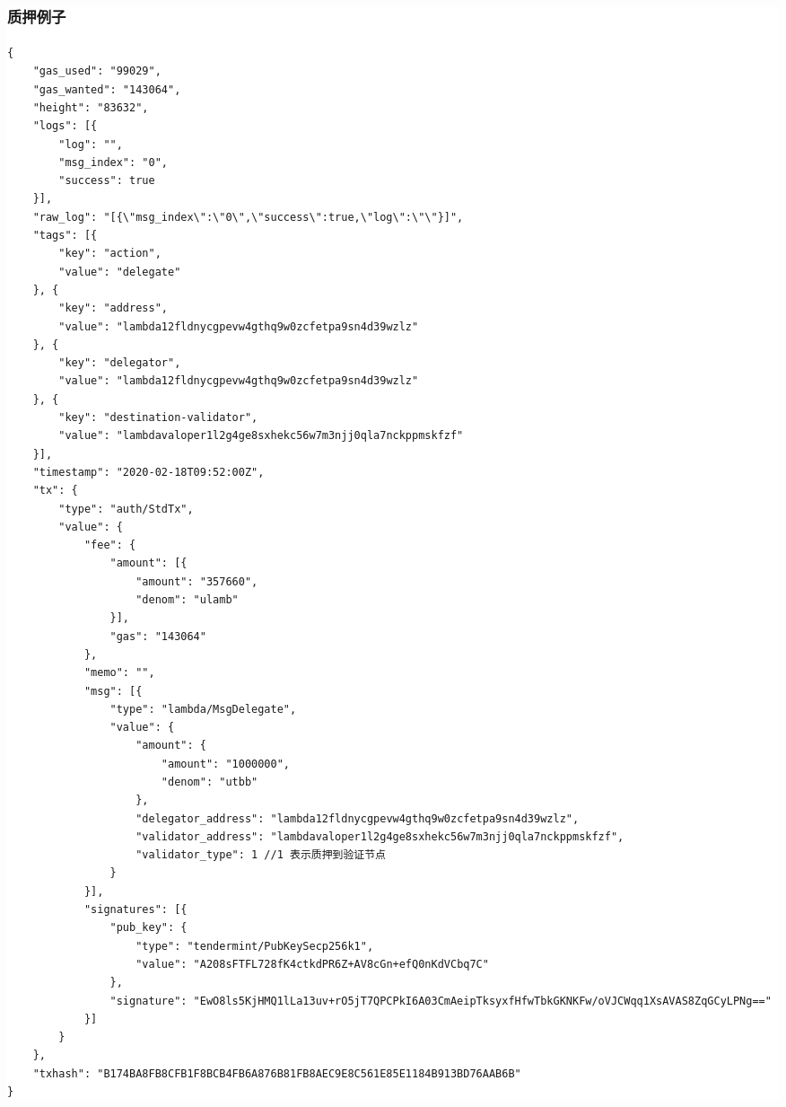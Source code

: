 ```
```
### 质押例子
```
{
	"gas_used": "99029",
	"gas_wanted": "143064",
	"height": "83632",
	"logs": [{
		"log": "",
		"msg_index": "0",
		"success": true
	}],
	"raw_log": "[{\"msg_index\":\"0\",\"success\":true,\"log\":\"\"}]",
	"tags": [{
		"key": "action",
		"value": "delegate"
	}, {
		"key": "address",
		"value": "lambda12fldnycgpevw4gthq9w0zcfetpa9sn4d39wzlz"
	}, {
		"key": "delegator",
		"value": "lambda12fldnycgpevw4gthq9w0zcfetpa9sn4d39wzlz"
	}, {
		"key": "destination-validator",
		"value": "lambdavaloper1l2g4ge8sxhekc56w7m3njj0qla7nckppmskfzf"
	}],
	"timestamp": "2020-02-18T09:52:00Z",
	"tx": {
		"type": "auth/StdTx",
		"value": {
			"fee": {
				"amount": [{
					"amount": "357660",
					"denom": "ulamb"
				}],
				"gas": "143064"
			},
			"memo": "",
			"msg": [{
				"type": "lambda/MsgDelegate",
				"value": {
					"amount": {
						"amount": "1000000",
						"denom": "utbb"
					},
					"delegator_address": "lambda12fldnycgpevw4gthq9w0zcfetpa9sn4d39wzlz",
					"validator_address": "lambdavaloper1l2g4ge8sxhekc56w7m3njj0qla7nckppmskfzf",
					"validator_type": 1 //1 表示质押到验证节点
				}
			}],
			"signatures": [{
				"pub_key": {
					"type": "tendermint/PubKeySecp256k1",
					"value": "A208sFTFL728fK4ctkdPR6Z+AV8cGn+efQ0nKdVCbq7C"
				},
				"signature": "EwO8ls5KjHMQ1lLa13uv+rO5jT7QPCPkI6A03CmAeipTksyxfHfwTbkGKNKFw/oVJCWqq1XsAVAS8ZqGCyLPNg=="
			}]
		}
	},
	"txhash": "B174BA8FB8CFB1F8BCB4FB6A876B81FB8AEC9E8C561E85E1184B913BD76AAB6B"
}
```